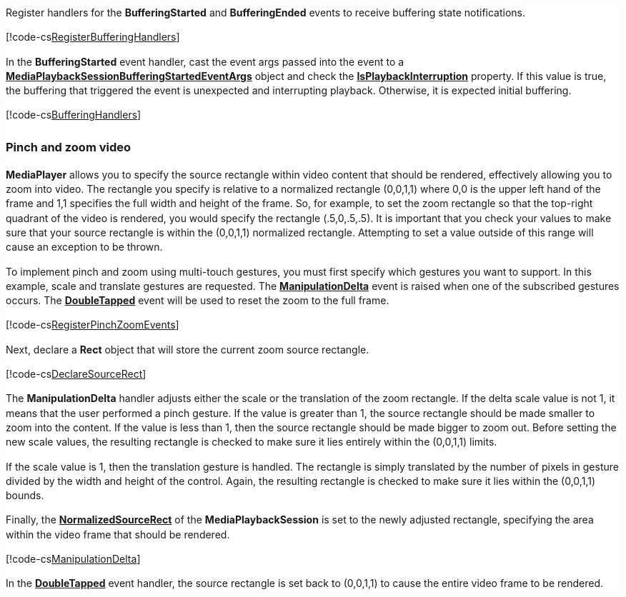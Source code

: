 Register handlers for the **BufferingStarted** and **BufferingEnded** events to receive buffering state notifications.

[!code-cs[RegisterBufferingHandlers](./code/MediaPlayer_RS1/cs/MainPage.xaml.cs#SnippetRegisterBufferingHandlers)]

In the **BufferingStarted** event handler, cast the event args passed into the event to a **[MediaPlaybackSessionBufferingStartedEventArgs](https://docs.microsoft.com/en-us/uwp/api/windows.media.playback.mediaplaybacksessionbufferingstartedeventargs)** object and check the **[IsPlaybackInterruption](https://docs.microsoft.com/uwp/api/windows.media.playback.mediaplaybacksessionbufferingstartedeventargs.IsPlaybackInterruption)** property. If this value is true, the buffering that triggered the event is unexpected and interrupting playback. Otherwise, it is expected initial buffering. 

[!code-cs[BufferingHandlers](./code/MediaPlayer_RS1/cs/MainPage.xaml.cs#SnippetBufferingHandlers)]


### Pinch and zoom video
**MediaPlayer** allows you to specify the source rectangle within video content that should be rendered, effectively allowing you to zoom into video. The rectangle you specify is relative to a normalized rectangle (0,0,1,1) where 0,0 is the upper left hand of the frame and 1,1 specifies the full width and height of the frame. So, for example, to set the zoom rectangle so that the top-right quadrant of the video is rendered, you would specify the rectangle (.5,0,.5,.5).  It is important that you check your values to make sure that your source rectangle is within the (0,0,1,1) normalized rectangle. Attempting to set a value outside of this range will cause an exception to be thrown.

To implement pinch and zoom using multi-touch gestures, you must first specify which gestures you want to support. In this example, scale and translate gestures are requested. The [**ManipulationDelta**](https://msdn.microsoft.com/library/windows/apps/Windows.UI.Xaml.UIElement.ManipulationDelta) event is raised when one of the subscribed gestures occurs. The [**DoubleTapped**](https://msdn.microsoft.com/library/windows/apps/Windows.UI.Xaml.UIElement.DoubleTapped) event will be used to reset the zoom to the full frame. 

[!code-cs[RegisterPinchZoomEvents](./code/MediaPlayer_RS1/cs/MainPage.xaml.cs#SnippetRegisterPinchZoomEvents)]

Next, declare a **Rect** object that will store the current zoom source rectangle.

[!code-cs[DeclareSourceRect](./code/MediaPlayer_RS1/cs/MainPage.xaml.cs#SnippetDeclareSourceRect)]

The **ManipulationDelta** handler adjusts either the scale or the translation of the zoom rectangle. If the delta scale value is not 1, it means that the user performed a pinch gesture. If the value is greater than 1, the source rectangle should be made smaller to zoom into the content. If the value is less than 1, then the source rectangle should be made bigger to zoom out. Before setting the new scale values, the resulting rectangle is checked to make sure it lies entirely within the (0,0,1,1) limits.

If the scale value is 1, then the translation gesture is handled. The rectangle is simply translated by the number of pixels in gesture divided by the width and height of the control. Again, the resulting rectangle is checked to make sure it lies within the (0,0,1,1) bounds.

Finally, the [**NormalizedSourceRect**](https://msdn.microsoft.com/library/windows/apps/Windows.Media.Playback.MediaPlaybackSession.NormalizedSourceRect) of the **MediaPlaybackSession** is set to the newly adjusted rectangle, specifying the area within the video frame that should be rendered.

[!code-cs[ManipulationDelta](./code/MediaPlayer_RS1/cs/MainPage.xaml.cs#SnippetManipulationDelta)]

In the [**DoubleTapped**](https://msdn.microsoft.com/library/windows/apps/Windows.UI.Xaml.UIElement.DoubleTapped) event handler, the source rectangle is set back to (0,0,1,1) to cause the entire video frame to be rendered.
